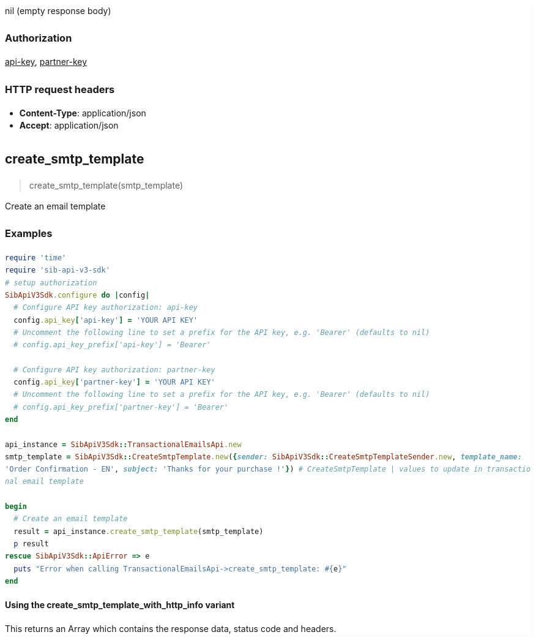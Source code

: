 nil (empty response body)

### Authorization

[api-key](../README.md#api-key), [partner-key](../README.md#partner-key)

### HTTP request headers

- **Content-Type**: application/json
- **Accept**: application/json


## create_smtp_template

> <CreateModel> create_smtp_template(smtp_template)

Create an email template

### Examples

```ruby
require 'time'
require 'sib-api-v3-sdk'
# setup authorization
SibApiV3Sdk.configure do |config|
  # Configure API key authorization: api-key
  config.api_key['api-key'] = 'YOUR API KEY'
  # Uncomment the following line to set a prefix for the API key, e.g. 'Bearer' (defaults to nil)
  # config.api_key_prefix['api-key'] = 'Bearer'

  # Configure API key authorization: partner-key
  config.api_key['partner-key'] = 'YOUR API KEY'
  # Uncomment the following line to set a prefix for the API key, e.g. 'Bearer' (defaults to nil)
  # config.api_key_prefix['partner-key'] = 'Bearer'
end

api_instance = SibApiV3Sdk::TransactionalEmailsApi.new
smtp_template = SibApiV3Sdk::CreateSmtpTemplate.new({sender: SibApiV3Sdk::CreateSmtpTemplateSender.new, template_name: 'Order Confirmation - EN', subject: 'Thanks for your purchase !'}) # CreateSmtpTemplate | values to update in transactional email template

begin
  # Create an email template
  result = api_instance.create_smtp_template(smtp_template)
  p result
rescue SibApiV3Sdk::ApiError => e
  puts "Error when calling TransactionalEmailsApi->create_smtp_template: #{e}"
end
```

#### Using the create_smtp_template_with_http_info variant

This returns an Array which contains the response data, status code and headers.
